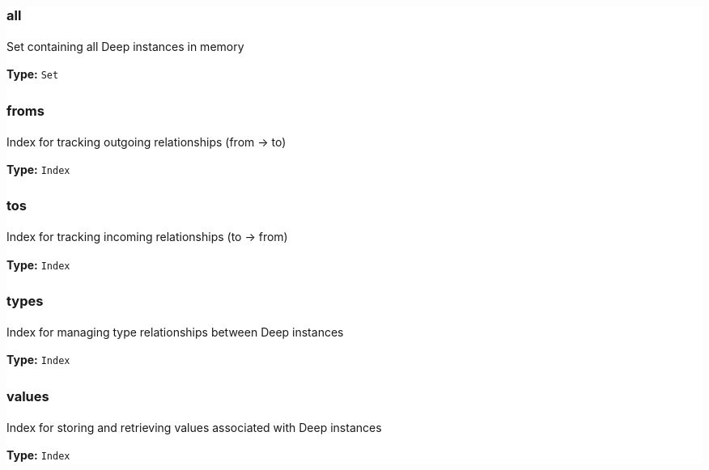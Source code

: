 ### all

Set containing all Deep instances in memory

**Type:** `Set`

### froms

Index for tracking outgoing relationships (from -> to)

**Type:** `Index`

### tos

Index for tracking incoming relationships (to -> from)

**Type:** `Index`

### types

Index for managing type relationships between Deep instances

**Type:** `Index`

### values

Index for storing and retrieving values associated with Deep instances

**Type:** `Index`
